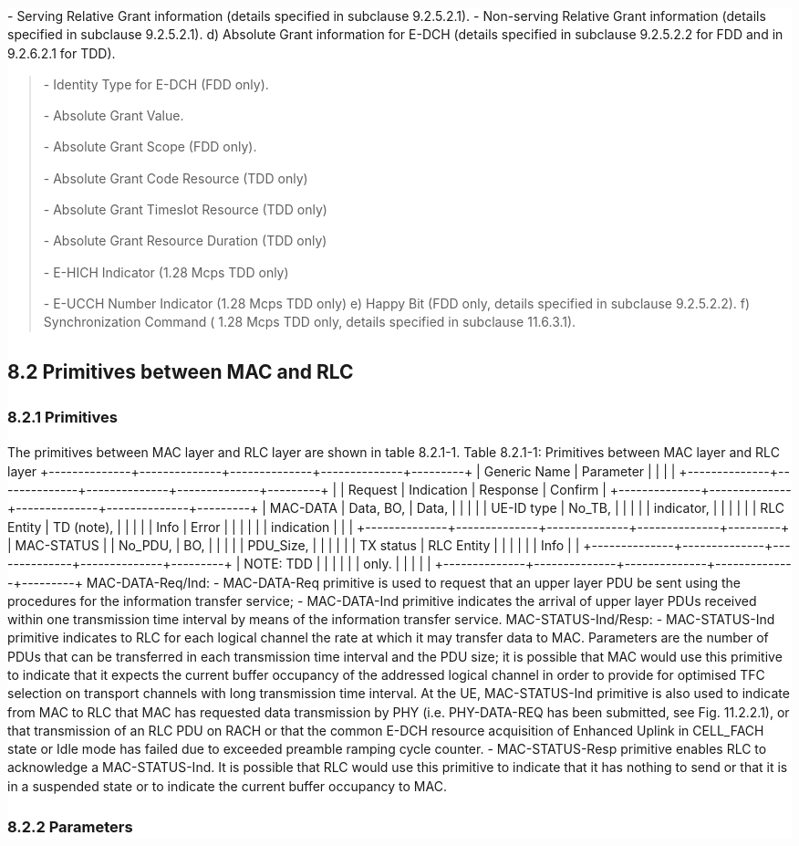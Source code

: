 \- Serving Relative Grant information (details specified in subclause
9.2.5.2.1).
\- Non-serving Relative Grant information (details specified in subclause
9.2.5.2.1).
d) Absolute Grant information for E-DCH (details specified in subclause
9.2.5.2.2 for FDD and in 9.2.6.2.1 for TDD).
> \- Identity Type for E-DCH (FDD only).
>
> \- Absolute Grant Value.
>
> \- Absolute Grant Scope (FDD only).
>
> \- Absolute Grant Code Resource (TDD only)
>
> \- Absolute Grant Timeslot Resource (TDD only)
>
> \- Absolute Grant Resource Duration (TDD only)
>
> \- E-HICH Indicator (1.28 Mcps TDD only)
>
> \- E-UCCH Number Indicator (1.28 Mcps TDD only)
e) Happy Bit (FDD only, details specified in subclause 9.2.5.2.2).
f) Synchronization Command ( 1.28 Mcps TDD only, details specified in
subclause 11.6.3.1).
## 8.2 Primitives between MAC and RLC
### 8.2.1 Primitives
The primitives between MAC layer and RLC layer are shown in table 8.2.1-1.
Table 8.2.1-1: Primitives between MAC layer and RLC layer
+--------------+--------------+--------------+--------------+---------+ | Generic Name | Parameter | | | | +--------------+--------------+--------------+--------------+---------+ | | Request | Indication | Response | Confirm | +--------------+--------------+--------------+--------------+---------+ | MAC-DATA | Data, BO, | Data, | | | | | UE-ID type | No_TB, | | | | | indicator, | | | | | | RLC Entity | TD (note), | | | | | Info | Error | | | | | | indication | | | +--------------+--------------+--------------+--------------+---------+ | MAC-STATUS | | No_PDU, | BO, | | | | | PDU_Size, | | | | | | TX status | RLC Entity | | | | | | Info | | +--------------+--------------+--------------+--------------+---------+ | NOTE: TDD | | | | | | only. | | | | | +--------------+--------------+--------------+--------------+---------+
MAC-DATA-Req/Ind:
\- MAC-DATA-Req primitive is used to request that an upper layer PDU be sent
using the procedures for the information transfer service;
\- MAC-DATA-Ind primitive indicates the arrival of upper layer PDUs received
within one transmission time interval by means of the information transfer
service.
MAC-STATUS-Ind/Resp:
\- MAC-STATUS-Ind primitive indicates to RLC for each logical channel the rate
at which it may transfer data to MAC. Parameters are the number of PDUs that
can be transferred in each transmission time interval and the PDU size; it is
possible that MAC would use this primitive to indicate that it expects the
current buffer occupancy of the addressed logical channel in order to provide
for optimised TFC selection on transport channels with long transmission time
interval. At the UE, MAC-STATUS-Ind primitive is also used to indicate from
MAC to RLC that MAC has requested data transmission by PHY (i.e. PHY-DATA-REQ
has been submitted, see Fig. 11.2.2.1), or that transmission of an RLC PDU on
RACH or that the common E-DCH resource acquisition of Enhanced Uplink in
CELL_FACH state or Idle mode has failed due to exceeded preamble ramping cycle
counter.
\- MAC-STATUS-Resp primitive enables RLC to acknowledge a MAC-STATUS-Ind. It
is possible that RLC would use this primitive to indicate that it has nothing
to send or that it is in a suspended state or to indicate the current buffer
occupancy to MAC.
### 8.2.2 Parameters